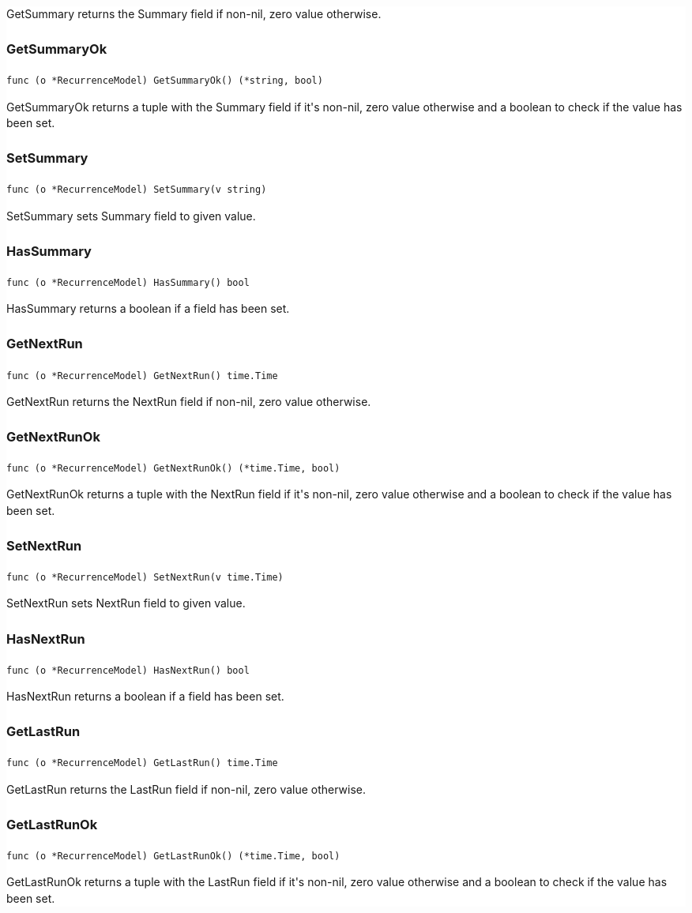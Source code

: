 GetSummary returns the Summary field if non-nil, zero value otherwise.

### GetSummaryOk

`func (o *RecurrenceModel) GetSummaryOk() (*string, bool)`

GetSummaryOk returns a tuple with the Summary field if it's non-nil, zero value otherwise
and a boolean to check if the value has been set.

### SetSummary

`func (o *RecurrenceModel) SetSummary(v string)`

SetSummary sets Summary field to given value.

### HasSummary

`func (o *RecurrenceModel) HasSummary() bool`

HasSummary returns a boolean if a field has been set.

### GetNextRun

`func (o *RecurrenceModel) GetNextRun() time.Time`

GetNextRun returns the NextRun field if non-nil, zero value otherwise.

### GetNextRunOk

`func (o *RecurrenceModel) GetNextRunOk() (*time.Time, bool)`

GetNextRunOk returns a tuple with the NextRun field if it's non-nil, zero value otherwise
and a boolean to check if the value has been set.

### SetNextRun

`func (o *RecurrenceModel) SetNextRun(v time.Time)`

SetNextRun sets NextRun field to given value.

### HasNextRun

`func (o *RecurrenceModel) HasNextRun() bool`

HasNextRun returns a boolean if a field has been set.

### GetLastRun

`func (o *RecurrenceModel) GetLastRun() time.Time`

GetLastRun returns the LastRun field if non-nil, zero value otherwise.

### GetLastRunOk

`func (o *RecurrenceModel) GetLastRunOk() (*time.Time, bool)`

GetLastRunOk returns a tuple with the LastRun field if it's non-nil, zero value otherwise
and a boolean to check if the value has been set.
